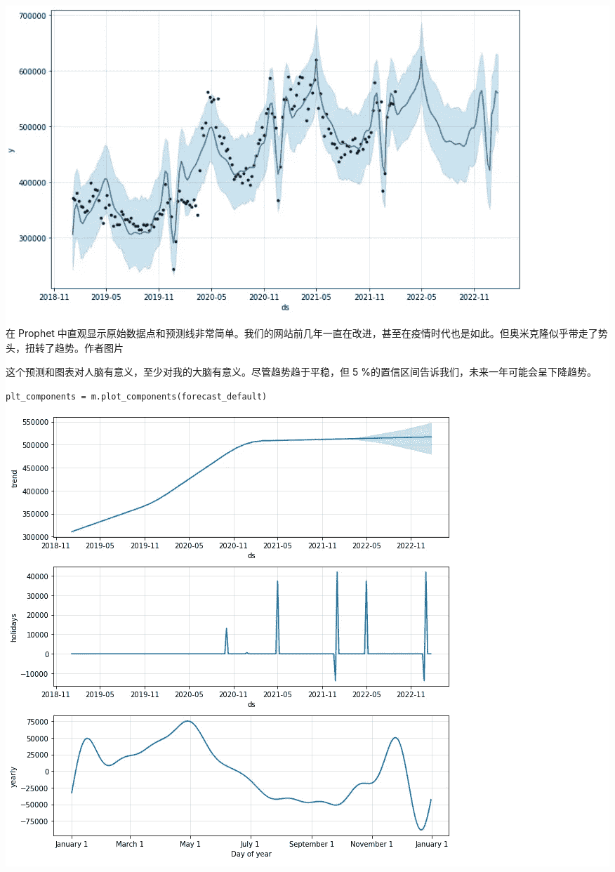 ![](img/473c9ac536ba90b1c143cdfc7fc64643.png)

在 Prophet 中直观显示原始数据点和预测线非常简单。我们的网站前几年一直在改进，甚至在疫情时代也是如此。但奥米克隆似乎带走了势头，扭转了趋势。作者图片

这个预测和图表对人脑有意义，至少对我的大脑有意义。尽管趋势趋于平稳，但 5 %的置信区间告诉我们，未来一年可能会呈下降趋势。

```
plt_components = m.plot_components(forecast_default)
```

![](img/3374078017d98e29c71fb1fd93ae5285.png)